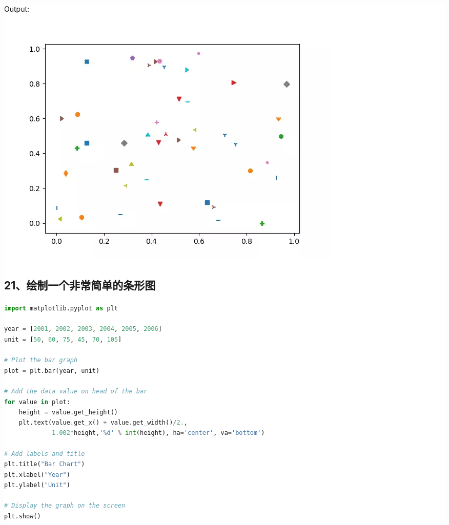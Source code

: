 Output:<br />![](./img/1635755675086-8599feaf-45d8-4887-818e-8fca09212109.webp)
<a name="UsLnD"></a>
## 21、绘制一个非常简单的条形图
```python
import matplotlib.pyplot as plt

year = [2001, 2002, 2003, 2004, 2005, 2006]
unit = [50, 60, 75, 45, 70, 105]

# Plot the bar graph
plot = plt.bar(year, unit)

# Add the data value on head of the bar
for value in plot:
    height = value.get_height()
    plt.text(value.get_x() + value.get_width()/2.,
             1.002*height,'%d' % int(height), ha='center', va='bottom')

# Add labels and title
plt.title("Bar Chart")
plt.xlabel("Year")
plt.ylabel("Unit")

# Display the graph on the screen
plt.show()
```
